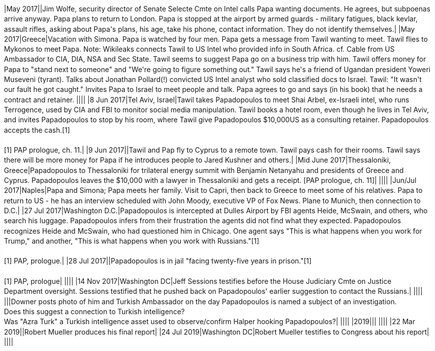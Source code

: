 |May 2017||Jim Wolfe, security director of Senate Selecte Cmte on Intel calls Papa wanting documents. He agrees, but subpoenas arrive anyway. Papa plans to return to London. Papa is stopped at the airport by armed guards - military fatigues, black kevlar, assault rifles, asking about Papa's plans, his age, take his phone, contact information. They do not identify themselves.|
|May 2017|Greece|Vacation with Simona. Papa is watched by four men. Papa gets a message from Tawil wanting to meet. Tawil flies to Mykonos to meet Papa. Note: Wikileaks connects Tawil to US Intel who provided info in South Africa. cf. Cable from US Ambassador to CIA, DIA, NSA and Sec State. Tawil seems to suggest Papa go on a business trip with him. Tawil offers money for Papa to "stand next to someone" and "We're going to figure something out." Tawil says he's a friend of Ugandan president Yoweri Museveni (tyrant). Talks about Jonathan Pollard(!) convicted US Intel analyst who sold classified docs to Israel. Tawil: "It wasn't our fault he got caught." Invites Papa to Israel to meet people and talk. Papa agrees to go and says (in his book) that he needs a contract and retainer. 
||||
|8 Jun 2017|Tel Aviv, Israel|Tawil takes Papadopoulos to meet Shai Arbel, ex-Israeli intel, who runs Terrogence, used by CIA and FBI to monitor social media manipulation. Tawil books a hotel room, even though he lives in Tel Aviv, and invites Papadopoulos to stop by his room, where Tawil give Papadopoulos $10,000US as a consulting retainer. Papadopoulos accepts the cash.[1]<br><br>[1] PAP prologue, ch. 11.|
|9 Jun 2017||Tawil and Pap fly to Cyprus to a remote town. Tawil pays cash for their rooms. Tawil says there will be more money for Papa if he introduces people to Jared Kushner and others.|
|Mid June 2017|Thessaloniki, Greece|Papadopoulos to Thessaloniki for trilateral energy summit with Benjamin Netanyahu and presidents of Greece and Cyprus. Papadopoulos leaves the $10,000 with a lawyer in Thessaloniki and gets a receipt. [PAP prologue, ch. 11]|
||||
|Jun/Jul 2017|Naples|Papa and Simona; Papa meets her family. Visit to Capri, then back to Greece to meet some of his relatives. Papa to return to US - he has an interview scheduled with John Moody, executive VP of Fox News. Plane to Munich, then connection to D.C.|
|27 Jul 2017|Washington D.C.|Papadopoulos is intercepted at Dulles Airport by FBI agents Heide, McSwain, and others, who search his luggage. Papadopoulos infers from their frustration the agents did not find what they expected. Papadopoulos recognizes Heide and McSwain, who had questioned him in Chicago. One agent says "This is what happens when you work for Trump," and another, "This is what happens when you work with Russians."[1]<br><br>[1] PAP, prologue.|
|28 Jul 2017||Papadopoulos is in jail "facing twenty-five years in prison."[1]<br><br>[1] PAP, prologue|
||||
|14 Nov 2017|Washington DC|Jeff Sessions testifies before the House Judiciary Cmte on Justice Department oversight. Sessions testified that he pushed back on Papadopoulos' earlier suggestion to contact the Russians.|
||||
|||Downer posts photo of him and Turkish Ambassador on the day Papadopoulos is named a subject of an investigation.<br>Does this suggest a connection to Turkish intelligence?<br>Was "Azra Turk" a Turkish intelligence asset used to observe/confirm Halper hooking Papadopoulos?|
||||
|2019|||
||||
|22 Mar 2019||Robert Mueller produces his final report|
|24 Jul 2019|Washington DC|Robert Mueller testifies to Congress about his report|
||||

